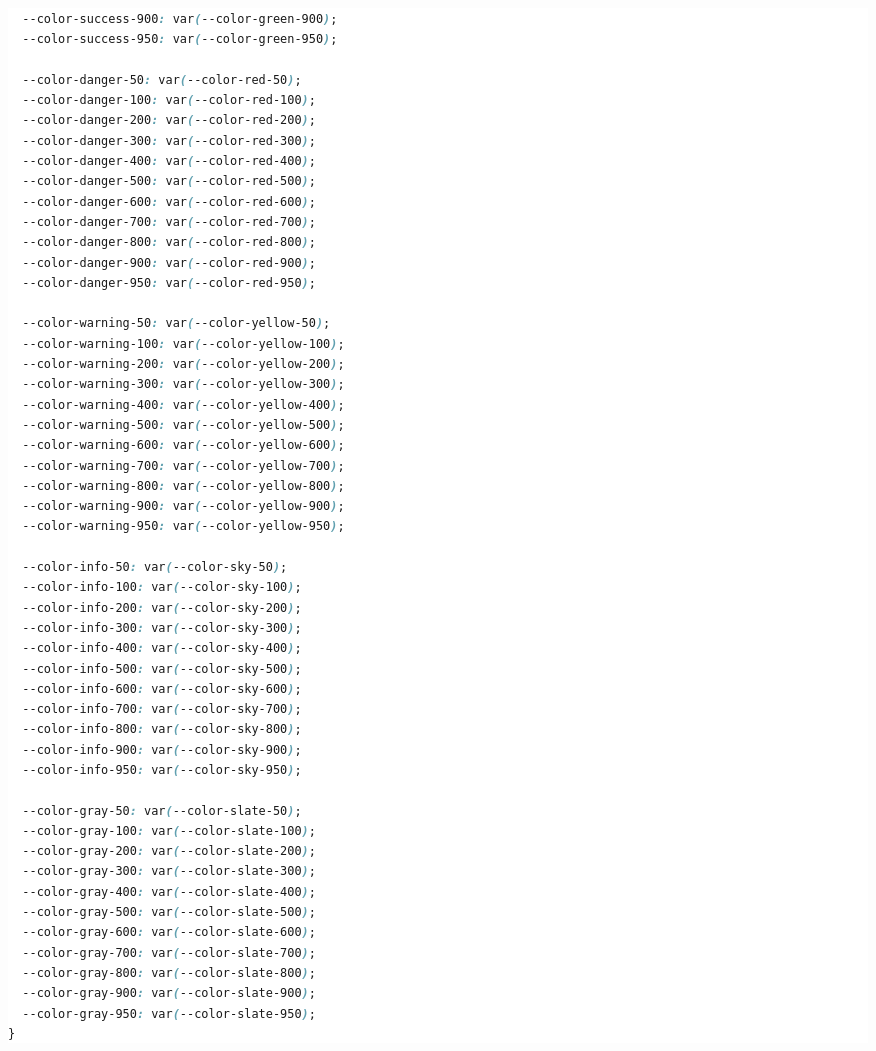```css
  --color-success-900: var(--color-green-900);
  --color-success-950: var(--color-green-950);

  --color-danger-50: var(--color-red-50);
  --color-danger-100: var(--color-red-100);
  --color-danger-200: var(--color-red-200);
  --color-danger-300: var(--color-red-300);
  --color-danger-400: var(--color-red-400);
  --color-danger-500: var(--color-red-500);
  --color-danger-600: var(--color-red-600);
  --color-danger-700: var(--color-red-700);
  --color-danger-800: var(--color-red-800);
  --color-danger-900: var(--color-red-900);
  --color-danger-950: var(--color-red-950);

  --color-warning-50: var(--color-yellow-50);
  --color-warning-100: var(--color-yellow-100);
  --color-warning-200: var(--color-yellow-200);
  --color-warning-300: var(--color-yellow-300);
  --color-warning-400: var(--color-yellow-400);
  --color-warning-500: var(--color-yellow-500);
  --color-warning-600: var(--color-yellow-600);
  --color-warning-700: var(--color-yellow-700);
  --color-warning-800: var(--color-yellow-800);
  --color-warning-900: var(--color-yellow-900);
  --color-warning-950: var(--color-yellow-950);

  --color-info-50: var(--color-sky-50);
  --color-info-100: var(--color-sky-100);
  --color-info-200: var(--color-sky-200);
  --color-info-300: var(--color-sky-300);
  --color-info-400: var(--color-sky-400);
  --color-info-500: var(--color-sky-500);
  --color-info-600: var(--color-sky-600);
  --color-info-700: var(--color-sky-700);
  --color-info-800: var(--color-sky-800);
  --color-info-900: var(--color-sky-900);
  --color-info-950: var(--color-sky-950);

  --color-gray-50: var(--color-slate-50);
  --color-gray-100: var(--color-slate-100);
  --color-gray-200: var(--color-slate-200);
  --color-gray-300: var(--color-slate-300);
  --color-gray-400: var(--color-slate-400);
  --color-gray-500: var(--color-slate-500);
  --color-gray-600: var(--color-slate-600);
  --color-gray-700: var(--color-slate-700);
  --color-gray-800: var(--color-slate-800);
  --color-gray-900: var(--color-slate-900);
  --color-gray-950: var(--color-slate-950);
}
```
